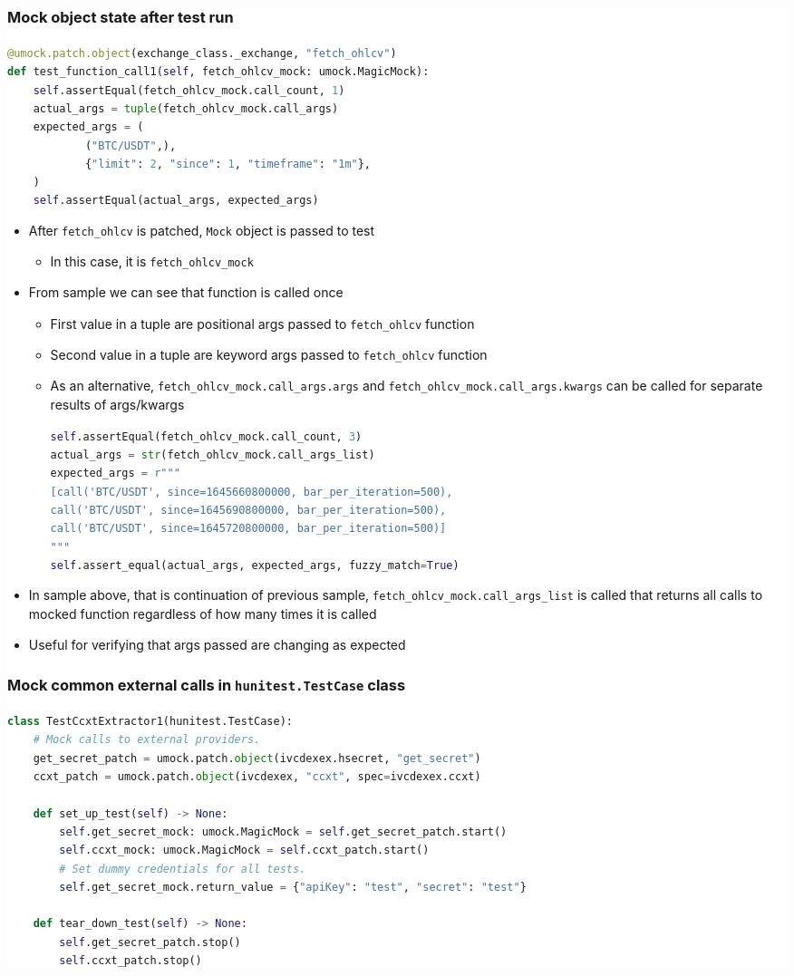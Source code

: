 ### Mock object state after test run

```python
@umock.patch.object(exchange_class._exchange, "fetch_ohlcv")
def test_function_call1(self, fetch_ohlcv_mock: umock.MagicMock):
    self.assertEqual(fetch_ohlcv_mock.call_count, 1)
    actual_args = tuple(fetch_ohlcv_mock.call_args)
    expected_args = (
            ("BTC/USDT",),
            {"limit": 2, "since": 1, "timeframe": "1m"},
    )
    self.assertEqual(actual_args, expected_args)
```

- After `fetch_ohlcv` is patched, `Mock` object is passed to test
  - In this case, it is `fetch_ohlcv_mock`
- From sample we can see that function is called once
  - First value in a tuple are positional args passed to `fetch_ohlcv` function
  - Second value in a tuple are keyword args passed to `fetch_ohlcv` function
  - As an alternative, `fetch_ohlcv_mock.call_args.args` and
    `fetch_ohlcv_mock.call_args.kwargs` can be called for separate results of
    args/kwargs

    ```python
    self.assertEqual(fetch_ohlcv_mock.call_count, 3)
    actual_args = str(fetch_ohlcv_mock.call_args_list)
    expected_args = r"""
    [call('BTC/USDT', since=1645660800000, bar_per_iteration=500),
    call('BTC/USDT', since=1645690800000, bar_per_iteration=500),
    call('BTC/USDT', since=1645720800000, bar_per_iteration=500)]
    """
    self.assert_equal(actual_args, expected_args, fuzzy_match=True)
    ```

- In sample above, that is continuation of previous sample,
  `fetch_ohlcv_mock.call_args_list` is called that returns all calls to mocked
  function regardless of how many times it is called
- Useful for verifying that args passed are changing as expected

### Mock common external calls in `hunitest.TestCase` class

```python
class TestCcxtExtractor1(hunitest.TestCase):
    # Mock calls to external providers.
    get_secret_patch = umock.patch.object(ivcdexex.hsecret, "get_secret")
    ccxt_patch = umock.patch.object(ivcdexex, "ccxt", spec=ivcdexex.ccxt)

    def set_up_test(self) -> None:
        self.get_secret_mock: umock.MagicMock = self.get_secret_patch.start()
        self.ccxt_mock: umock.MagicMock = self.ccxt_patch.start()
        # Set dummy credentials for all tests.
        self.get_secret_mock.return_value = {"apiKey": "test", "secret": "test"}

    def tear_down_test(self) -> None:
        self.get_secret_patch.stop()
        self.ccxt_patch.stop()
```
